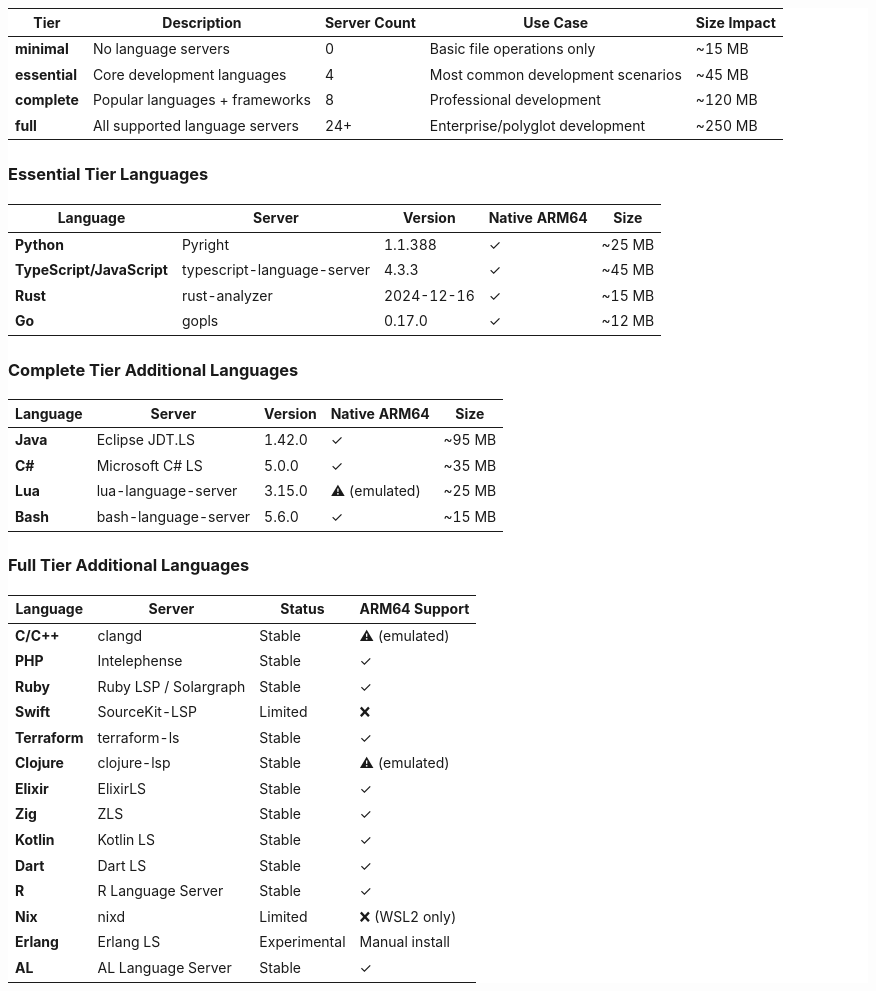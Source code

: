 | Tier | Description | Server Count | Use Case | Size Impact |
|------|-------------|--------------|----------|-------------|
| **minimal** | No language servers | 0 | Basic file operations only | ~15 MB |
| **essential** | Core development languages | 4 | Most common development scenarios | ~45 MB |
| **complete** | Popular languages + frameworks | 8 | Professional development | ~120 MB |
| **full** | All supported language servers | 24+ | Enterprise/polyglot development | ~250 MB |

### Essential Tier Languages

| Language | Server | Version | Native ARM64 | Size |
|----------|--------|---------|--------------|------|
| **Python** | Pyright | 1.1.388 | ✓ | ~25 MB |
| **TypeScript/JavaScript** | typescript-language-server | 4.3.3 | ✓ | ~45 MB |
| **Rust** | rust-analyzer | 2024-12-16 | ✓ | ~15 MB |
| **Go** | gopls | 0.17.0 | ✓ | ~12 MB |

### Complete Tier Additional Languages

| Language | Server | Version | Native ARM64 | Size |
|----------|--------|---------|--------------|------|
| **Java** | Eclipse JDT.LS | 1.42.0 | ✓ | ~95 MB |
| **C#** | Microsoft C# LS | 5.0.0 | ✓ | ~35 MB |
| **Lua** | lua-language-server | 3.15.0 | ⚠️ (emulated) | ~25 MB |
| **Bash** | bash-language-server | 5.6.0 | ✓ | ~15 MB |

### Full Tier Additional Languages

| Language | Server | Status | ARM64 Support |
|----------|--------|--------|---------------|
| **C/C++** | clangd | Stable | ⚠️ (emulated) |
| **PHP** | Intelephense | Stable | ✓ |
| **Ruby** | Ruby LSP / Solargraph | Stable | ✓ |
| **Swift** | SourceKit-LSP | Limited | ❌ |
| **Terraform** | terraform-ls | Stable | ✓ |
| **Clojure** | clojure-lsp | Stable | ⚠️ (emulated) |
| **Elixir** | ElixirLS | Stable | ✓ |
| **Zig** | ZLS | Stable | ✓ |
| **Kotlin** | Kotlin LS | Stable | ✓ |
| **Dart** | Dart LS | Stable | ✓ |
| **R** | R Language Server | Stable | ✓ |
| **Nix** | nixd | Limited | ❌ (WSL2 only) |
| **Erlang** | Erlang LS | Experimental | Manual install |
| **AL** | AL Language Server | Stable | ✓ |
